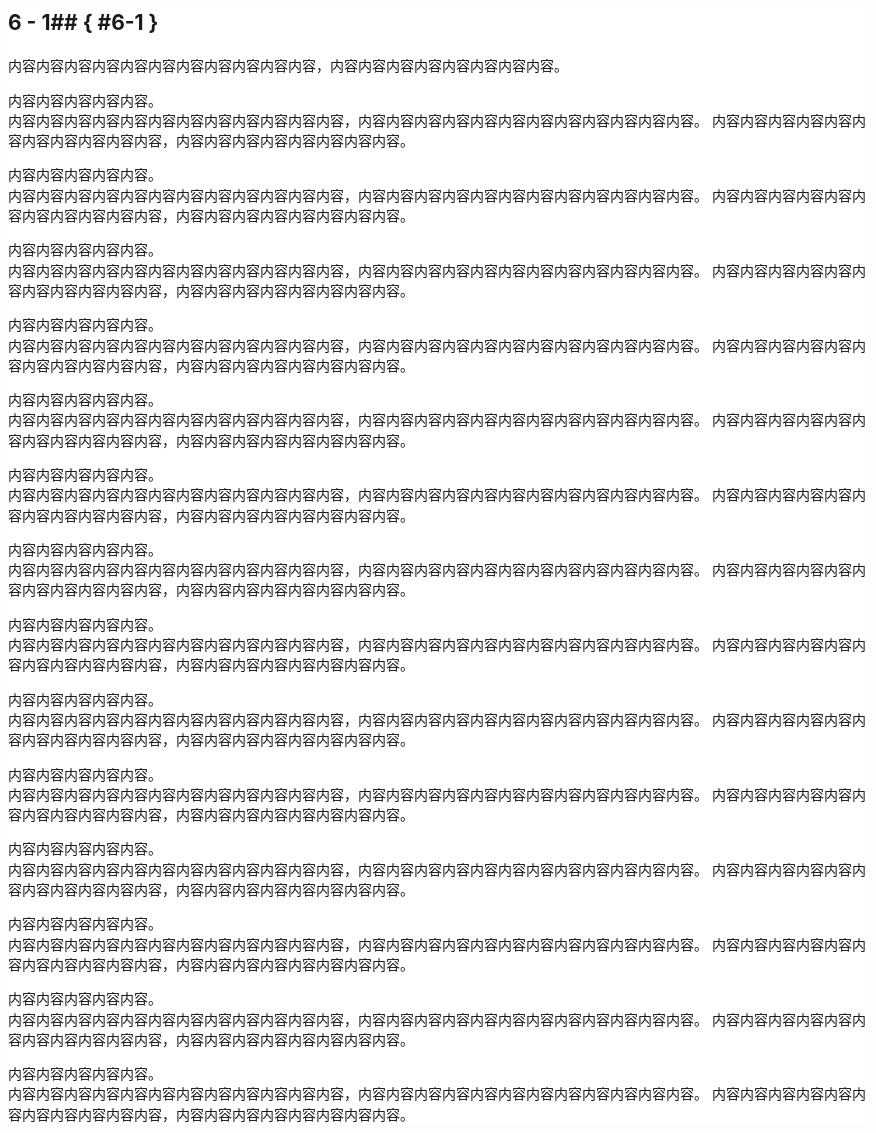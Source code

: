 ## 6 - 1## { #6-1 }

内容内容内容内容内容内容内容内容内容内容内容，内容内容内容内容内容内容内容内容。

内容内容内容内容内容。  
内容内容内容内容内容内容内容内容内容内容内容内容，内容内容内容内容内容内容内容内容内容内容内容内容。
内容内容内容内容内容内容内容内容内容内容内容，内容内容内容内容内容内容内容内容。

内容内容内容内容内容。  
内容内容内容内容内容内容内容内容内容内容内容内容，内容内容内容内容内容内容内容内容内容内容内容内容。
内容内容内容内容内容内容内容内容内容内容内容，内容内容内容内容内容内容内容内容。

内容内容内容内容内容。  
内容内容内容内容内容内容内容内容内容内容内容内容，内容内容内容内容内容内容内容内容内容内容内容内容。
内容内容内容内容内容内容内容内容内容内容内容，内容内容内容内容内容内容内容内容。

内容内容内容内容内容。  
内容内容内容内容内容内容内容内容内容内容内容内容，内容内容内容内容内容内容内容内容内容内容内容内容。
内容内容内容内容内容内容内容内容内容内容内容，内容内容内容内容内容内容内容内容。

内容内容内容内容内容。  
内容内容内容内容内容内容内容内容内容内容内容内容，内容内容内容内容内容内容内容内容内容内容内容内容。
内容内容内容内容内容内容内容内容内容内容内容，内容内容内容内容内容内容内容内容。

内容内容内容内容内容。  
内容内容内容内容内容内容内容内容内容内容内容内容，内容内容内容内容内容内容内容内容内容内容内容内容。
内容内容内容内容内容内容内容内容内容内容内容，内容内容内容内容内容内容内容内容。

内容内容内容内容内容。  
内容内容内容内容内容内容内容内容内容内容内容内容，内容内容内容内容内容内容内容内容内容内容内容内容。
内容内容内容内容内容内容内容内容内容内容内容，内容内容内容内容内容内容内容内容。

内容内容内容内容内容。  
内容内容内容内容内容内容内容内容内容内容内容内容，内容内容内容内容内容内容内容内容内容内容内容内容。
内容内容内容内容内容内容内容内容内容内容内容，内容内容内容内容内容内容内容内容。

内容内容内容内容内容。  
内容内容内容内容内容内容内容内容内容内容内容内容，内容内容内容内容内容内容内容内容内容内容内容内容。
内容内容内容内容内容内容内容内容内容内容内容，内容内容内容内容内容内容内容内容。

内容内容内容内容内容。  
内容内容内容内容内容内容内容内容内容内容内容内容，内容内容内容内容内容内容内容内容内容内容内容内容。
内容内容内容内容内容内容内容内容内容内容内容，内容内容内容内容内容内容内容内容。

内容内容内容内容内容。  
内容内容内容内容内容内容内容内容内容内容内容内容，内容内容内容内容内容内容内容内容内容内容内容内容。
内容内容内容内容内容内容内容内容内容内容内容，内容内容内容内容内容内容内容内容。

内容内容内容内容内容。  
内容内容内容内容内容内容内容内容内容内容内容内容，内容内容内容内容内容内容内容内容内容内容内容内容。
内容内容内容内容内容内容内容内容内容内容内容，内容内容内容内容内容内容内容内容。

内容内容内容内容内容。  
内容内容内容内容内容内容内容内容内容内容内容内容，内容内容内容内容内容内容内容内容内容内容内容内容。
内容内容内容内容内容内容内容内容内容内容内容，内容内容内容内容内容内容内容内容。

内容内容内容内容内容。  
内容内容内容内容内容内容内容内容内容内容内容内容，内容内容内容内容内容内容内容内容内容内容内容内容。
内容内容内容内容内容内容内容内容内容内容内容，内容内容内容内容内容内容内容内容。
